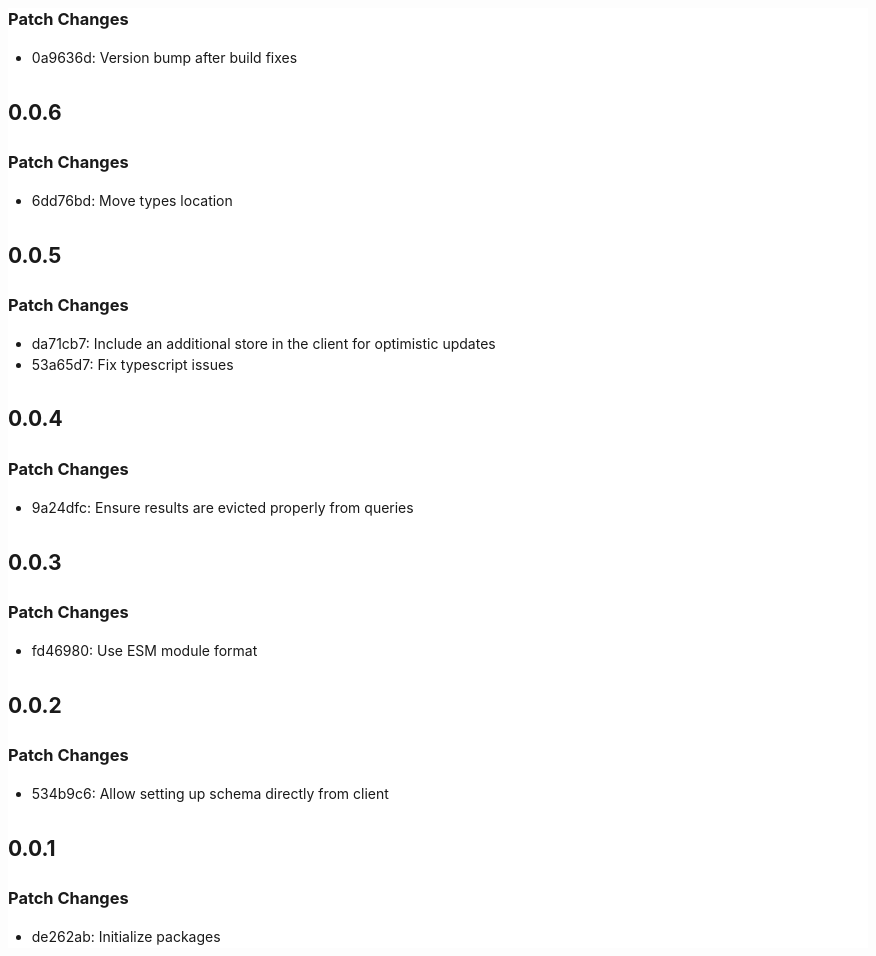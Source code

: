 ### Patch Changes

- 0a9636d: Version bump after build fixes

## 0.0.6

### Patch Changes

- 6dd76bd: Move types location

## 0.0.5

### Patch Changes

- da71cb7: Include an additional store in the client for optimistic updates
- 53a65d7: Fix typescript issues

## 0.0.4

### Patch Changes

- 9a24dfc: Ensure results are evicted properly from queries

## 0.0.3

### Patch Changes

- fd46980: Use ESM module format

## 0.0.2

### Patch Changes

- 534b9c6: Allow setting up schema directly from client

## 0.0.1

### Patch Changes

- de262ab: Initialize packages

